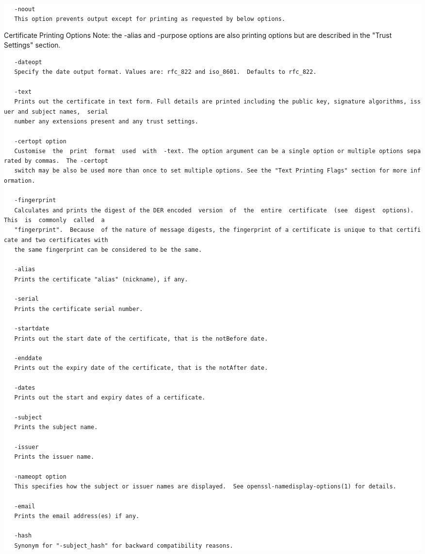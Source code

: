        -noout
	   This option prevents output except for printing as requested by below options.

   Certificate Printing Options
       Note: the -alias and -purpose options are also printing options but are described in the "Trust Settings" section.

       -dateopt
	   Specify the date output format. Values are: rfc_822 and iso_8601.  Defaults to rfc_822.

       -text
	   Prints out the certificate in text form. Full details are printed including the public key, signature algorithms, issuer and subject names,	serial
	   number any extensions present and any trust settings.

       -certopt option
	   Customise  the  print  format  used	with  -text. The option argument can be a single option or multiple options separated by commas.  The -certopt
	   switch may be also be used more than once to set multiple options. See the "Text Printing Flags" section for more information.

       -fingerprint
	   Calculates and prints the digest of the DER encoded	version	 of  the  entire  certificate  (see  digest  options).	 This  is  commonly  called  a
	   "fingerprint".  Because  of the nature of message digests, the fingerprint of a certificate is unique to that certificate and two certificates with
	   the same fingerprint can be considered to be the same.

       -alias
	   Prints the certificate "alias" (nickname), if any.

       -serial
	   Prints the certificate serial number.

       -startdate
	   Prints out the start date of the certificate, that is the notBefore date.

       -enddate
	   Prints out the expiry date of the certificate, that is the notAfter date.

       -dates
	   Prints out the start and expiry dates of a certificate.

       -subject
	   Prints the subject name.

       -issuer
	   Prints the issuer name.

       -nameopt option
	   This specifies how the subject or issuer names are displayed.  See openssl-namedisplay-options(1) for details.

       -email
	   Prints the email address(es) if any.

       -hash
	   Synonym for "-subject_hash" for backward compatibility reasons.
